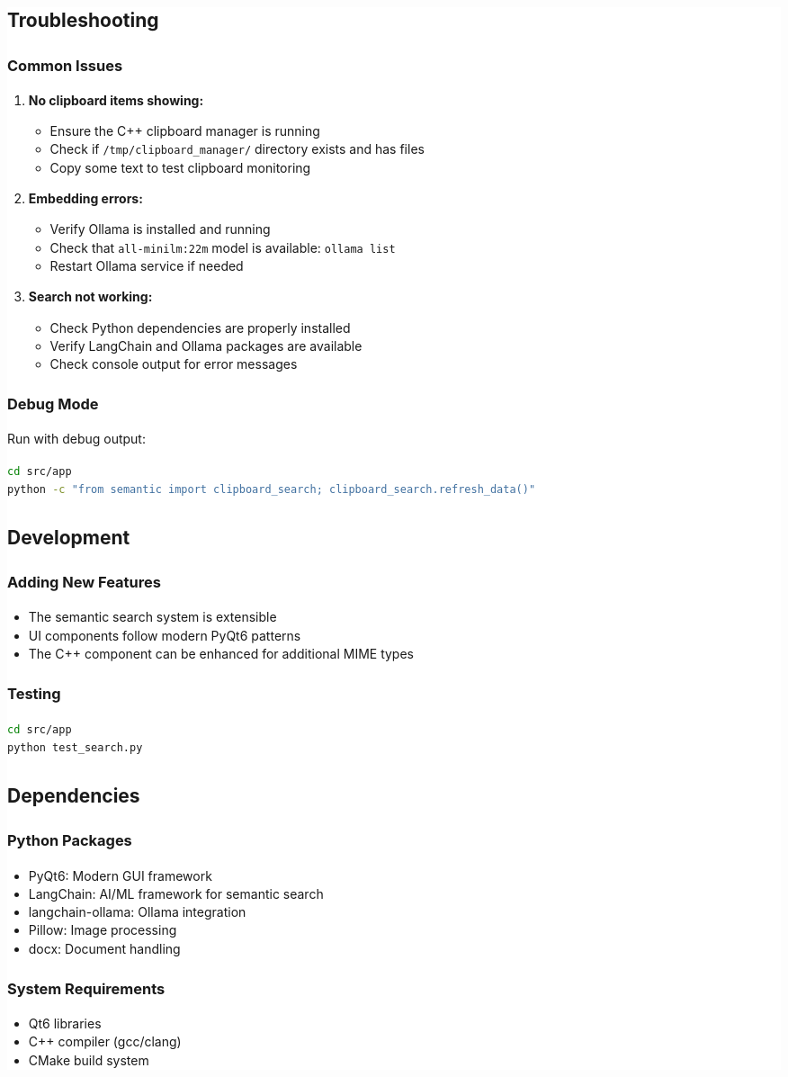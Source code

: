 ## Troubleshooting

### Common Issues

1. **No clipboard items showing:**
   - Ensure the C++ clipboard manager is running
   - Check if `/tmp/clipboard_manager/` directory exists and has files
   - Copy some text to test clipboard monitoring

2. **Embedding errors:**
   - Verify Ollama is installed and running
   - Check that `all-minilm:22m` model is available: `ollama list`
   - Restart Ollama service if needed

3. **Search not working:**
   - Check Python dependencies are properly installed
   - Verify LangChain and Ollama packages are available
   - Check console output for error messages

### Debug Mode
Run with debug output:
```bash
cd src/app
python -c "from semantic import clipboard_search; clipboard_search.refresh_data()"
```

## Development

### Adding New Features
- The semantic search system is extensible
- UI components follow modern PyQt6 patterns
- The C++ component can be enhanced for additional MIME types

### Testing
```bash
cd src/app
python test_search.py
```

## Dependencies

### Python Packages
- PyQt6: Modern GUI framework
- LangChain: AI/ML framework for semantic search
- langchain-ollama: Ollama integration
- Pillow: Image processing
- docx: Document handling

### System Requirements
- Qt6 libraries
- C++ compiler (gcc/clang)
- CMake build system
